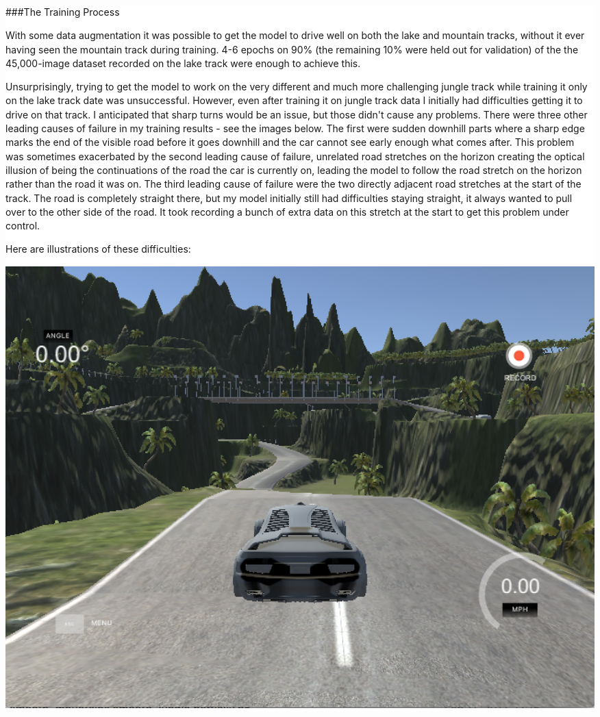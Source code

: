 ###The Training Process

With some data augmentation it was possible to get the model to drive well on both the lake and mountain tracks, without it ever having seen the mountain track during training. 4-6 epochs on 90% (the remaining 10% were held out for validation) of the the 45,000-image dataset recorded on the lake track were enough to achieve this.

Unsurprisingly, trying to get the model to work on the very different and much more challenging jungle track while training it only on the lake track date was unsuccessful. However, even after training it on jungle track data I initially had difficulties getting it to drive on that track. I anticipated that sharp turns would be an issue, but those didn't cause any problems. There were three other leading causes of failure in my training results - see the images below. The first were sudden downhill parts where a sharp edge marks the end of the visible road before it goes downhill and the car cannot see early enough what comes after. This problem was sometimes exacerbated by the second leading cause of failure, unrelated road stretches on the horizon creating the optical illusion of being the continuations of the road the car is currently on, leading the model to follow the road stretch on the horizon rather than the road it was on. The third leading cause of failure were the two directly adjacent road stretches at the start of the track. The road is completely straight there, but my model initially still had difficulties staying straight, it always wanted to pull over to the other side of the road. It took recording a bunch of extra data on this stretch at the start to get this problem under control.

Here are illustrations of these difficulties:

![Sudden downhill part](/examples/issue02_downhill.png)
